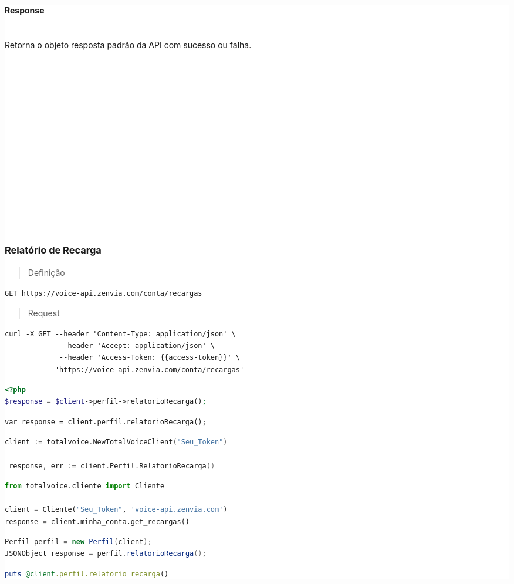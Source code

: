 #### Response
<br/>
Retorna o objeto <a href="#respostas-da-api">resposta padrão</a> da API com sucesso ou falha.
<br>
<br>
<br>
<br>
<br>
<br>
<br>
<br>
<br>
<br>
<br>
<br>
<br>
<br>
<br>
<br>

### Relatório de Recarga  

> Definição

```text
GET https://voice-api.zenvia.com/conta/recargas
```

> Request

```shell--curl
curl -X GET --header 'Content-Type: application/json' \
             --header 'Accept: application/json' \
             --header 'Access-Token: {{access-token}}' \
            'https://voice-api.zenvia.com/conta/recargas'
```
```php
<?php
$response = $client->perfil->relatorioRecarga();
```
```javascript--node
var response = client.perfil.relatorioRecarga();
```
```go
client := totalvoice.NewTotalVoiceClient("Seu_Token")

 response, err := client.Perfil.RelatorioRecarga()
```
```python
from totalvoice.cliente import Cliente

client = Cliente("Seu_Token", 'voice-api.zenvia.com')
response = client.minha_conta.get_recargas()
```
```java
Perfil perfil = new Perfil(client);
JSONObject response = perfil.relatorioRecarga();
```
```ruby
puts @client.perfil.relatorio_recarga()
```
